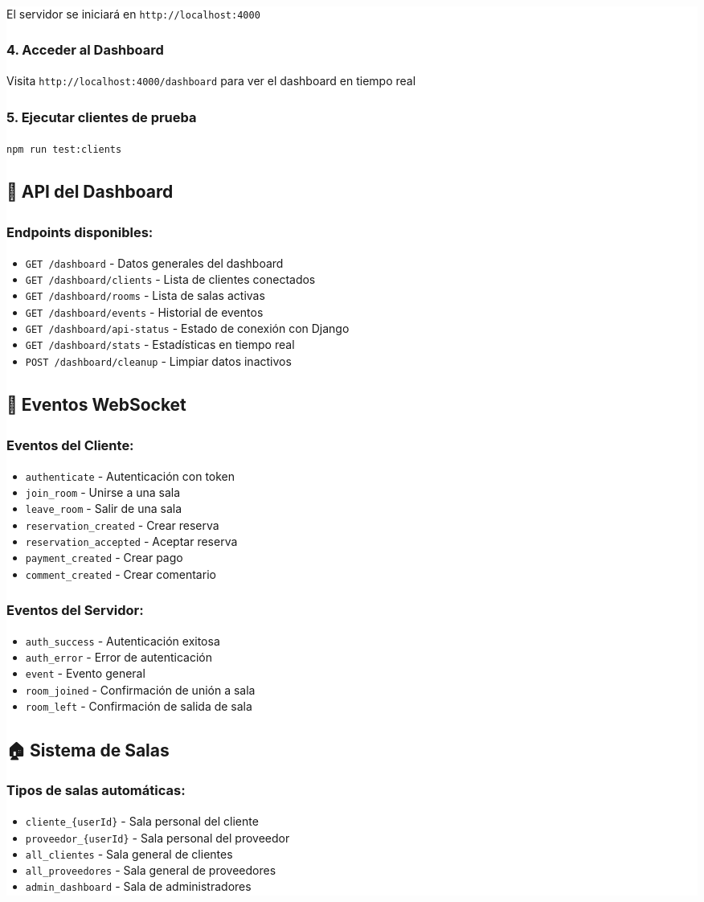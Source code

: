 El servidor se iniciará en `http://localhost:4000`

### 4. Acceder al Dashboard
Visita `http://localhost:4000/dashboard` para ver el dashboard en tiempo real

### 5. Ejecutar clientes de prueba
```bash
npm run test:clients
```

## 📡 API del Dashboard

### Endpoints disponibles:

- `GET /dashboard` - Datos generales del dashboard
- `GET /dashboard/clients` - Lista de clientes conectados
- `GET /dashboard/rooms` - Lista de salas activas
- `GET /dashboard/events` - Historial de eventos
- `GET /dashboard/api-status` - Estado de conexión con Django
- `GET /dashboard/stats` - Estadísticas en tiempo real
- `POST /dashboard/cleanup` - Limpiar datos inactivos

## 🔌 Eventos WebSocket

### Eventos del Cliente:
- `authenticate` - Autenticación con token
- `join_room` - Unirse a una sala
- `leave_room` - Salir de una sala
- `reservation_created` - Crear reserva
- `reservation_accepted` - Aceptar reserva
- `payment_created` - Crear pago
- `comment_created` - Crear comentario

### Eventos del Servidor:
- `auth_success` - Autenticación exitosa
- `auth_error` - Error de autenticación
- `event` - Evento general
- `room_joined` - Confirmación de unión a sala
- `room_left` - Confirmación de salida de sala

## 🏠 Sistema de Salas

### Tipos de salas automáticas:
- `cliente_{userId}` - Sala personal del cliente
- `proveedor_{userId}` - Sala personal del proveedor
- `all_clientes` - Sala general de clientes
- `all_proveedores` - Sala general de proveedores
- `admin_dashboard` - Sala de administradores
